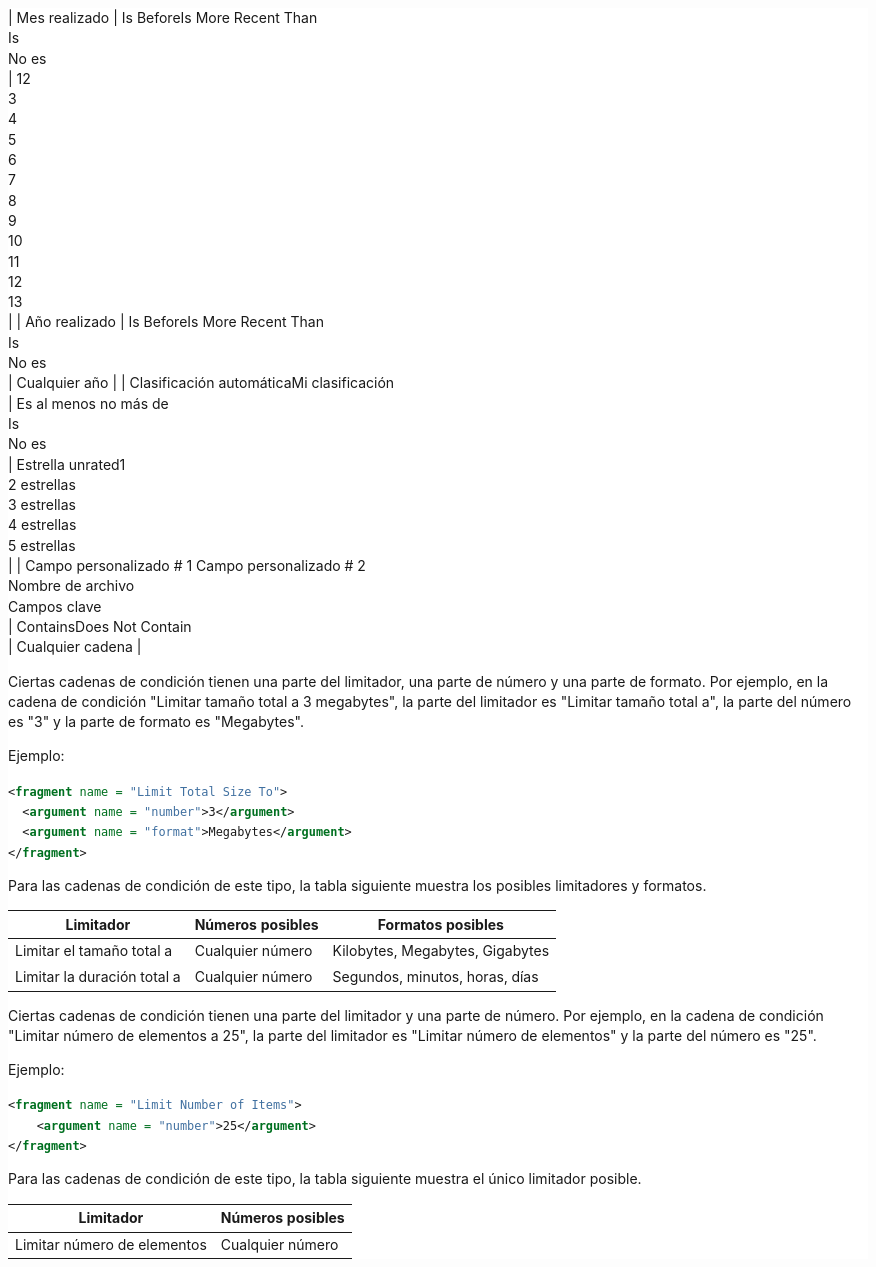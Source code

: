 | Mes realizado                                                                                                                                                                                                                                                                                                                                                                                                                                                                                                                                                                                                                                                    | Is BeforeIs More Recent Than<br/> Is<br/> No es<br/>                                         | 12<br/> 3<br/> 4<br/> 5<br/> 6<br/> 7<br/> 8<br/> 9<br/> 10<br/> 11<br/> 12<br/> 13<br/>                                                                                                                                                  |
| Año realizado                                                                                                                                                                                                                                                                                                                                                                                                                                                                                                                                                                                                                                                     | Is BeforeIs More Recent Than<br/> Is<br/> No es<br/>                                         | Cualquier año                                                                                                                                                                                                                                                                                                          |
| Clasificación automáticaMi clasificación<br/>                                                                                                                                                                                                                                                                                                                                                                                                                                                                                                                                                                                                                                | Es al menos no más de<br/> Is<br/> No es<br/>                                           | Estrella unrated1<br/> 2 estrellas<br/> 3 estrellas<br/> 4 estrellas<br/> 5 estrellas<br/>                                                                                                                                                                                                              |
| Campo personalizado \# 1 Campo personalizado \# 2<br/> Nombre de archivo<br/> Campos clave<br/>                                                                                                                                                                                                                                                                                                                                                                                                                                                                                                                                                                         | ContainsDoes Not Contain<br/>                                                                             | Cualquier cadena                                                                                                                                                                                                                                                                                                        |



 

Ciertas cadenas de condición tienen una parte del limitador, una parte de número y una parte de formato. Por ejemplo, en la cadena de condición "Limitar tamaño total a 3 megabytes", la parte del limitador es "Limitar tamaño total a", la parte del número es "3" y la parte de formato es "Megabytes".

Ejemplo:


```XML
<fragment name = "Limit Total Size To">
  <argument name = "number">3</argument>
  <argument name = "format">Megabytes</argument>
</fragment>
```



Para las cadenas de condición de este tipo, la tabla siguiente muestra los posibles limitadores y formatos.



| Limitador                 | Números posibles | Formatos posibles                |
|-------------------------|------------------|---------------------------------|
| Limitar el tamaño total a     | Cualquier número       | Kilobytes, Megabytes, Gigabytes |
| Limitar la duración total a | Cualquier número       | Segundos, minutos, horas, días   |



 

Ciertas cadenas de condición tienen una parte del limitador y una parte de número. Por ejemplo, en la cadena de condición "Limitar número de elementos a 25", la parte del limitador es "Limitar número de elementos" y la parte del número es "25".

Ejemplo:


```XML
<fragment name = "Limit Number of Items">
    <argument name = "number">25</argument>
</fragment>
```



Para las cadenas de condición de este tipo, la tabla siguiente muestra el único limitador posible.



| Limitador               | Números posibles |
|-----------------------|------------------|
| Limitar número de elementos | Cualquier número       |
